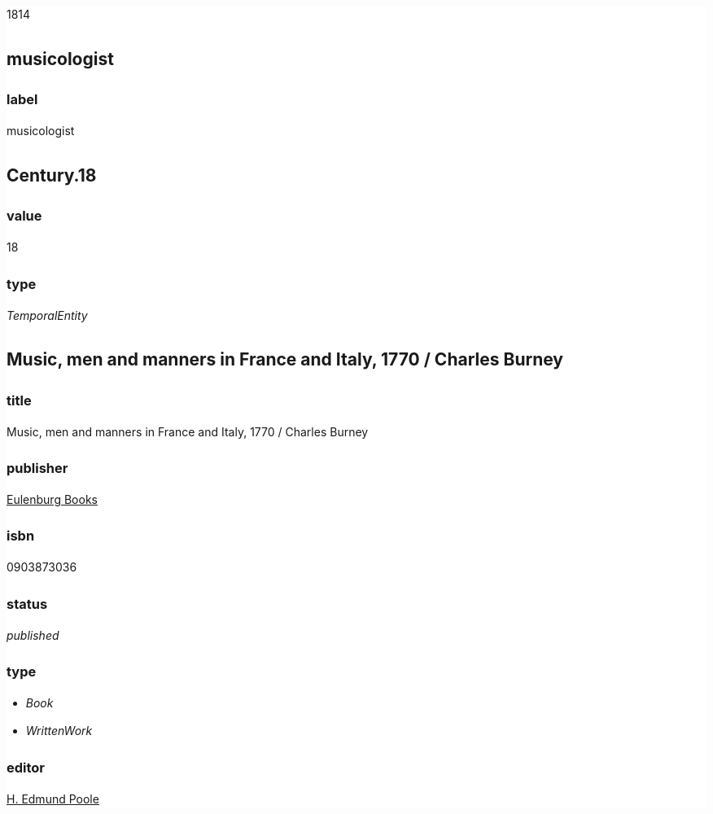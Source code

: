 
1814

## musicologist

### label


musicologist

## Century.18

### value


18

### type


*TemporalEntity*

## Music, men and manners in France and Italy, 1770 / Charles Burney

### title


Music, men and manners in France and Italy, 1770 / Charles Burney

### publisher


[Eulenburg Books](#Eulenburg-Books)

### isbn


0903873036

### status


*published*

### type

 - *Book*

 - *WrittenWork*

### editor


[H. Edmund Poole](#H.-Edmund-Poole)
